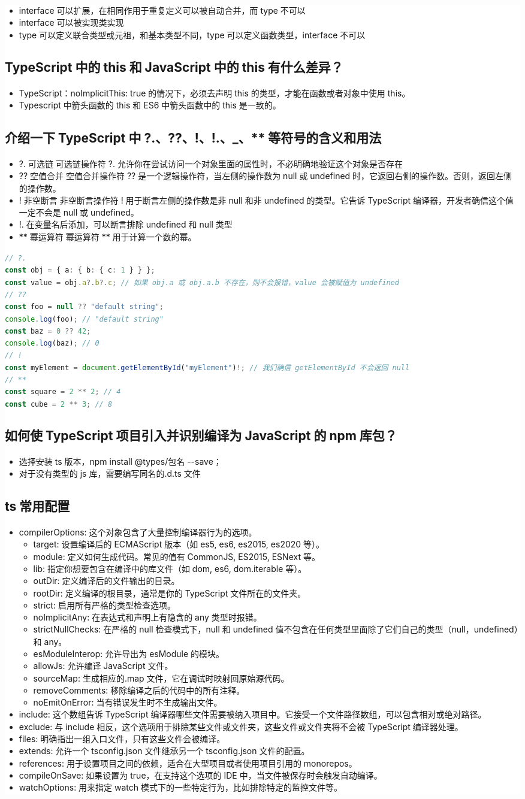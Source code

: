 - interface 可以扩展，在相同作用于重复定义可以被自动合并，而 type 不可以
- interface 可以被实现类实现
- type 可以定义联合类型或元祖，和基本类型不同，type 可以定义函数类型，interface 不可以

## TypeScript 中的 this 和 JavaScript 中的 this 有什么差异？

- TypeScript：noImplicitThis: true 的情况下，必须去声明 this 的类型，才能在函数或者对象中使用 this。
- Typescript 中箭头函数的 this 和 ES6 中箭头函数中的 this 是一致的。

## 介绍一下 TypeScript 中 ?.、??、!、!.、\_、\*\* 等符号的含义和用法

- ?. 可选链 可选链操作符 ?. 允许你在尝试访问一个对象里面的属性时，不必明确地验证这个对象是否存在
- ?? 空值合并 空值合并操作符 ?? 是一个逻辑操作符，当左侧的操作数为 null 或 undefined 时，它返回右侧的操作数。否则，返回左侧的操作数。
- ! 非空断言 非空断言操作符 ! 用于断言左侧的操作数是非 null 和非 undefined 的类型。它告诉 TypeScript 编译器，开发者确信这个值一定不会是 null 或 undefined。
- !. 在变量名后添加，可以断言排除 undefined 和 null 类型
- ** 幂运算符 幂运算符 ** 用于计算一个数的幂。

```ts
// ?.
const obj = { a: { b: { c: 1 } } };
const value = obj.a?.b?.c; // 如果 obj.a 或 obj.a.b 不存在，则不会报错，value 会被赋值为 undefined
// ??
const foo = null ?? "default string";
console.log(foo); // "default string"
const baz = 0 ?? 42;
console.log(baz); // 0
// !
const myElement = document.getElementById("myElement")!; // 我们确信 getElementById 不会返回 null
// **
const square = 2 ** 2; // 4
const cube = 2 ** 3; // 8
```

## 如何使 TypeScript 项目引入并识别编译为 JavaScript 的 npm 库包？

- 选择安装 ts 版本，npm install @types/包名 --save；
- 对于没有类型的 js 库，需要编写同名的.d.ts 文件

## ts 常用配置

- compilerOptions: 这个对象包含了大量控制编译器行为的选项。
  - target: 设置编译后的 ECMAScript 版本（如 es5, es6, es2015, es2020 等）。
  - module: 定义如何生成代码。常见的值有 CommonJS, ES2015, ESNext 等。
  - lib: 指定你想要包含在编译中的库文件（如 dom, es6, dom.iterable 等）。
  - outDir: 定义编译后的文件输出的目录。
  - rootDir: 定义编译的根目录，通常是你的 TypeScript 文件所在的文件夹。
  - strict: 启用所有严格的类型检查选项。
  - noImplicitAny: 在表达式和声明上有隐含的 any 类型时报错。
  - strictNullChecks: 在严格的 null 检查模式下，null 和 undefined 值不包含在任何类型里面除了它们自己的类型（null，undefined）和 any。
  - esModuleInterop: 允许导出为 esModule 的模块。
  - allowJs: 允许编译 JavaScript 文件。
  - sourceMap: 生成相应的.map 文件，它在调试时映射回原始源代码。
  - removeComments: 移除编译之后的代码中的所有注释。
  - noEmitOnError: 当有错误发生时不生成输出文件。
- include: 这个数组告诉 TypeScript 编译器哪些文件需要被纳入项目中。它接受一个文件路径数组，可以包含相对或绝对路径。
- exclude: 与 include 相反，这个选项用于排除某些文件或文件夹，这些文件或文件夹将不会被 TypeScript 编译器处理。
- files: 明确指出一组入口文件，只有这些文件会被编译。
- extends: 允许一个 tsconfig.json 文件继承另一个 tsconfig.json 文件的配置。
- references: 用于设置项目之间的依赖，适合在大型项目或者使用项目引用的 monorepos。
- compileOnSave: 如果设置为 true，在支持这个选项的 IDE 中，当文件被保存时会触发自动编译。
- watchOptions: 用来指定 watch 模式下的一些特定行为，比如排除特定的监控文件等。
